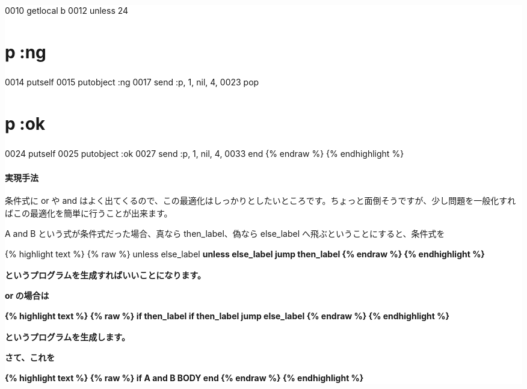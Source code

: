0010 getlocal         b
0012 unless           24
# p :ng
0014 putself
0015 putobject        :ng
0017 send             :p, 1, nil, 4, <ic>
0023 pop
# p :ok
0024 putself
0025 putobject        :ok
0027 send             :p, 1, nil, 4, <ic>
0033 end
{% endraw %}
{% endhighlight %}


#### 実現手法

条件式に or や and はよく出てくるので、この最適化はしっかりとしたいところです。ちょっと面倒そうですが、少し問題を一般化すればこの最適化を簡単に行うことが出来ます。

A and B という式が条件式だった場合、真なら then_label、偽なら else_label へ飛ぶということにすると、条件式を

{% highlight text %}
{% raw %}
 <A>
 unless else_label
 <B>
 unless else_label
 jump then_label
{% endraw %}
{% endhighlight %}


というプログラムを生成すればいいことになります。

or の場合は

{% highlight text %}
{% raw %}
 <A>
 if then_label
 <B>
 if then_label
 jump else_label
{% endraw %}
{% endhighlight %}


というプログラムを生成します。

さて、これを

{% highlight text %}
{% raw %}
 if A and B
   BODY
 end
{% endraw %}
{% endhighlight %}
